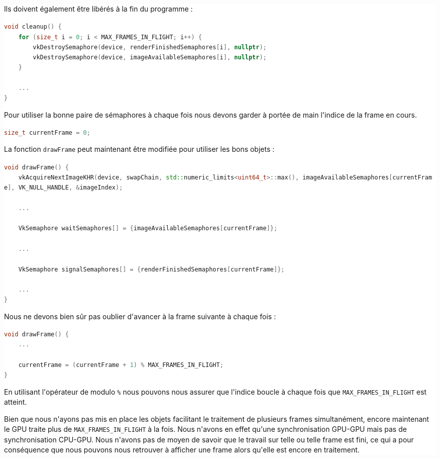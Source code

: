 Ils doivent également être libérés à la fin du programme :

```c++
void cleanup() {
    for (size_t i = 0; i < MAX_FRAMES_IN_FLIGHT; i++) {
        vkDestroySemaphore(device, renderFinishedSemaphores[i], nullptr);
        vkDestroySemaphore(device, imageAvailableSemaphores[i], nullptr);
    }

    ...
}
```

Pour utiliser la bonne paire de sémaphores à chaque fois nous devons garder à portée de main l'indice de la frame en
cours.

```c++
size_t currentFrame = 0;
```

La fonction `drawFrame` peut maintenant être modifiée pour utiliser les bons objets :

```c++
void drawFrame() {
    vkAcquireNextImageKHR(device, swapChain, std::numeric_limits<uint64_t>::max(), imageAvailableSemaphores[currentFrame], VK_NULL_HANDLE, &imageIndex);

    ...

    VkSemaphore waitSemaphores[] = {imageAvailableSemaphores[currentFrame]};

    ...

    VkSemaphore signalSemaphores[] = {renderFinishedSemaphores[currentFrame]};

    ...
}
```

Nous ne devons bien sûr pas oublier d'avancer à la frame suivante à chaque fois :

```c++
void drawFrame() {
    ...

    currentFrame = (currentFrame + 1) % MAX_FRAMES_IN_FLIGHT;
}
```

En utilisant l'opérateur de modulo `%` nous pouvons nous assurer que l'indice boucle à chaque fois que
`MAX_FRAMES_IN_FLIGHT` est atteint.

Bien que nous n'ayons pas mis en place les objets facilitant le traitement de plusieurs frames simultanément, encore
maintenant le GPU traite plus de `MAX_FRAMES_IN_FLIGHT` à la fois. Nous n'avons en effet qu'une synchronisation GPU-GPU
mais pas de synchronisation CPU-GPU. Nous n'avons pas de moyen de savoir que le travail sur telle ou telle frame est
fini, ce qui a pour conséquence que nous pouvons nous retrouver à afficher une frame alors qu'elle est encore en
traitement.

